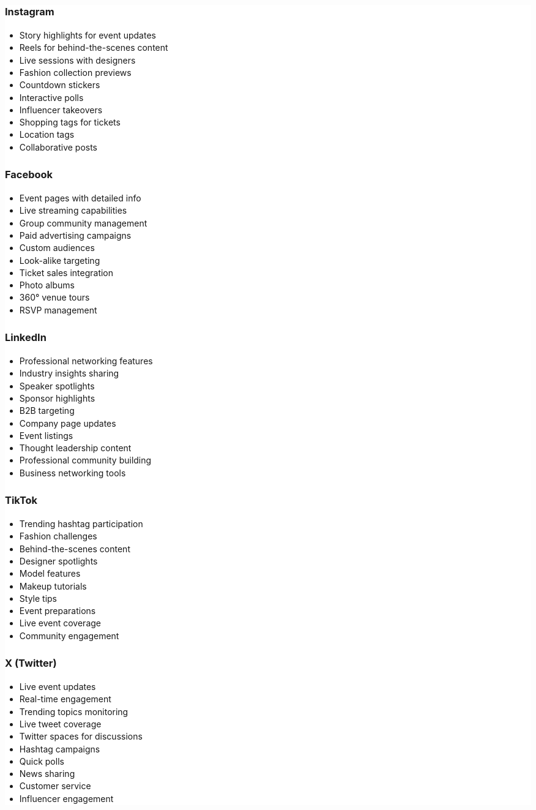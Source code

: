 ### Instagram
- Story highlights for event updates
- Reels for behind-the-scenes content
- Live sessions with designers
- Fashion collection previews
- Countdown stickers
- Interactive polls
- Influencer takeovers
- Shopping tags for tickets
- Location tags
- Collaborative posts

### Facebook
- Event pages with detailed info
- Live streaming capabilities
- Group community management
- Paid advertising campaigns
- Custom audiences
- Look-alike targeting
- Ticket sales integration
- Photo albums
- 360° venue tours
- RSVP management

### LinkedIn
- Professional networking features
- Industry insights sharing
- Speaker spotlights
- Sponsor highlights
- B2B targeting
- Company page updates
- Event listings
- Thought leadership content
- Professional community building
- Business networking tools

### TikTok
- Trending hashtag participation
- Fashion challenges
- Behind-the-scenes content
- Designer spotlights
- Model features
- Makeup tutorials
- Style tips
- Event preparations
- Live event coverage
- Community engagement

### X (Twitter)
- Live event updates
- Real-time engagement
- Trending topics monitoring
- Live tweet coverage
- Twitter spaces for discussions
- Hashtag campaigns
- Quick polls
- News sharing
- Customer service
- Influencer engagement

